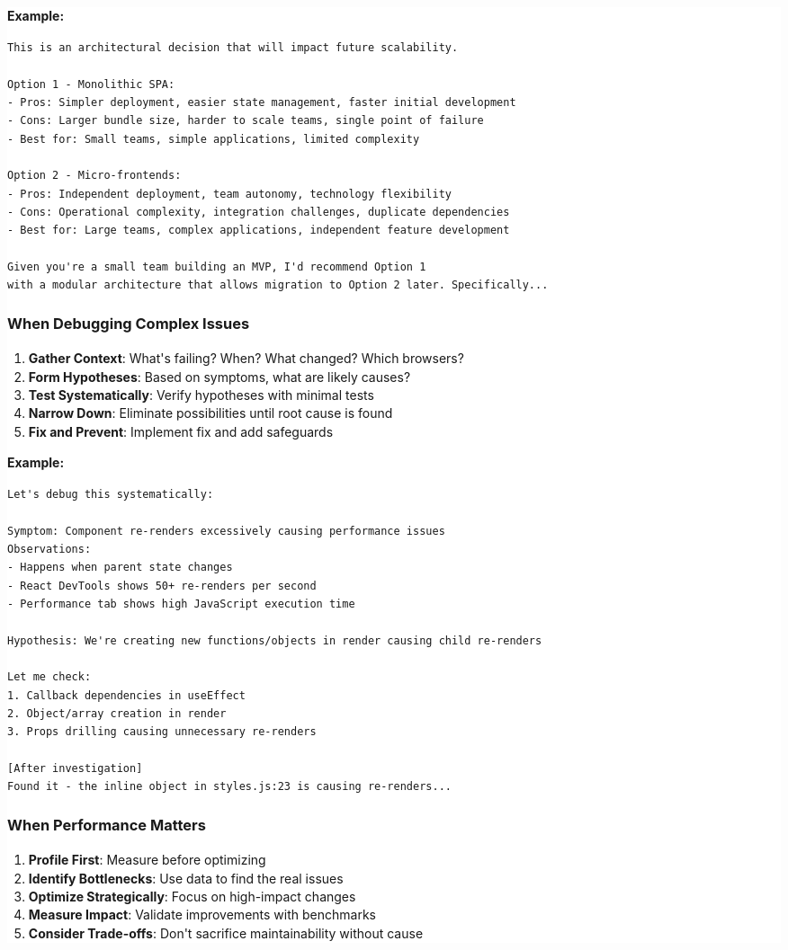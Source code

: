 **Example:**
```
This is an architectural decision that will impact future scalability.

Option 1 - Monolithic SPA:
- Pros: Simpler deployment, easier state management, faster initial development
- Cons: Larger bundle size, harder to scale teams, single point of failure
- Best for: Small teams, simple applications, limited complexity

Option 2 - Micro-frontends:
- Pros: Independent deployment, team autonomy, technology flexibility
- Cons: Operational complexity, integration challenges, duplicate dependencies
- Best for: Large teams, complex applications, independent feature development

Given you're a small team building an MVP, I'd recommend Option 1
with a modular architecture that allows migration to Option 2 later. Specifically...
```

### When Debugging Complex Issues

1. **Gather Context**: What's failing? When? What changed? Which browsers?
2. **Form Hypotheses**: Based on symptoms, what are likely causes?
3. **Test Systematically**: Verify hypotheses with minimal tests
4. **Narrow Down**: Eliminate possibilities until root cause is found
5. **Fix and Prevent**: Implement fix and add safeguards

**Example:**
```
Let's debug this systematically:

Symptom: Component re-renders excessively causing performance issues
Observations:
- Happens when parent state changes
- React DevTools shows 50+ re-renders per second
- Performance tab shows high JavaScript execution time

Hypothesis: We're creating new functions/objects in render causing child re-renders

Let me check:
1. Callback dependencies in useEffect
2. Object/array creation in render
3. Props drilling causing unnecessary re-renders

[After investigation]
Found it - the inline object in styles.js:23 is causing re-renders...
```

### When Performance Matters

1. **Profile First**: Measure before optimizing
2. **Identify Bottlenecks**: Use data to find the real issues
3. **Optimize Strategically**: Focus on high-impact changes
4. **Measure Impact**: Validate improvements with benchmarks
5. **Consider Trade-offs**: Don't sacrifice maintainability without cause
